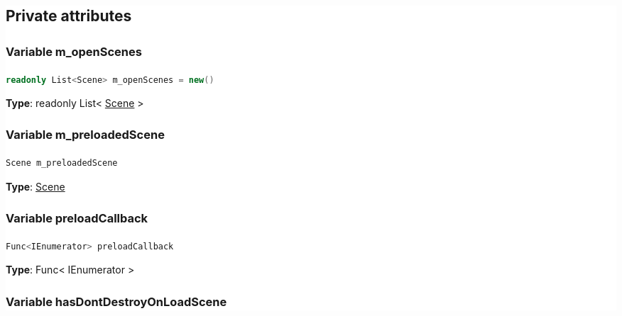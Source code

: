 ## Private attributes

<a id="Core.Runtime_1ad6f3260bb7b1993c29a8a1736862194c"></a>
### Variable m\_openScenes





```csharp
readonly List<Scene> m_openScenes = new()
```







**Type**: readonly List< [Scene](Models.Scene.md#Models.Scene) >





<a id="Core.Runtime_1addd8d832e1249d18199b610a99f4ca4a"></a>
### Variable m\_preloadedScene





```csharp
Scene m_preloadedScene
```







**Type**: [Scene](Models.Scene.md#Models.Scene)





<a id="Core.Runtime_1ad29376a20628ab1d4301b7d33a43d829"></a>
### Variable preloadCallback





```csharp
Func<IEnumerator> preloadCallback
```







**Type**: Func< IEnumerator >





<a id="Core.Runtime_1a920a2399de975f53a457c6aab168a548"></a>
### Variable hasDontDestroyOnLoadScene
